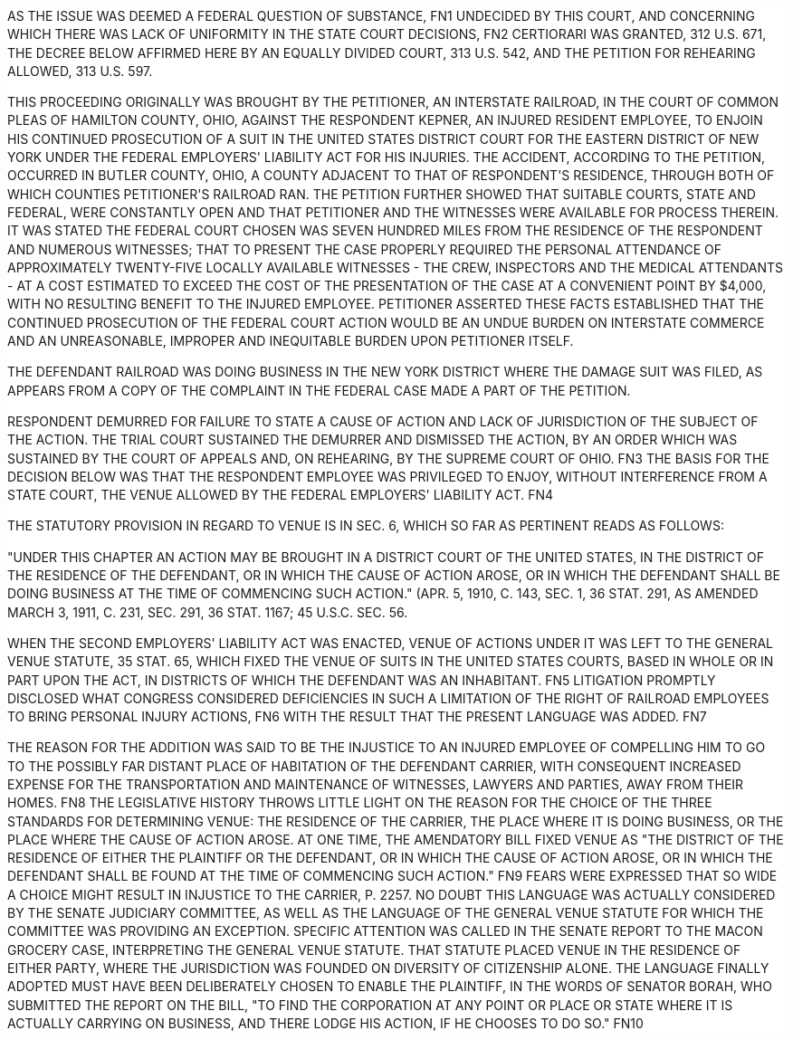 AS THE ISSUE WAS DEEMED A FEDERAL QUESTION OF SUBSTANCE,  FN1 UNDECIDED BY THIS COURT, AND CONCERNING WHICH THERE WAS LACK OF UNIFORMITY IN THE STATE COURT DECISIONS,  FN2  CERTIORARI WAS GRANTED, 312 U.S. 671, THE DECREE BELOW AFFIRMED HERE BY AN EQUALLY DIVIDED COURT, 313 U.S. 542, AND THE PETITION FOR REHEARING ALLOWED, 313 U.S. 597.

THIS PROCEEDING ORIGINALLY WAS BROUGHT BY THE PETITIONER, AN INTERSTATE RAILROAD, IN THE COURT OF COMMON PLEAS OF HAMILTON COUNTY, OHIO, AGAINST THE RESPONDENT KEPNER, AN INJURED RESIDENT EMPLOYEE, TO ENJOIN HIS CONTINUED PROSECUTION OF A SUIT IN THE UNITED STATES DISTRICT COURT FOR THE EASTERN DISTRICT OF NEW YORK UNDER THE FEDERAL EMPLOYERS' LIABILITY ACT FOR HIS INJURIES.  THE ACCIDENT, ACCORDING TO THE PETITION, OCCURRED IN BUTLER COUNTY, OHIO, A COUNTY ADJACENT TO THAT OF RESPONDENT'S RESIDENCE, THROUGH BOTH OF WHICH COUNTIES PETITIONER'S RAILROAD RAN.  THE PETITION FURTHER SHOWED THAT SUITABLE COURTS, STATE AND FEDERAL, WERE CONSTANTLY OPEN AND THAT PETITIONER AND THE WITNESSES WERE AVAILABLE FOR PROCESS THEREIN.  IT WAS STATED THE FEDERAL COURT CHOSEN WAS SEVEN HUNDRED MILES FROM THE RESIDENCE OF THE RESPONDENT AND NUMEROUS WITNESSES; THAT TO PRESENT THE CASE PROPERLY REQUIRED THE PERSONAL ATTENDANCE OF APPROXIMATELY TWENTY-FIVE LOCALLY AVAILABLE WITNESSES - THE CREW, INSPECTORS AND THE MEDICAL ATTENDANTS - AT A COST ESTIMATED TO EXCEED THE COST OF THE PRESENTATION OF THE CASE AT A CONVENIENT POINT BY $4,000, WITH NO RESULTING BENEFIT TO THE INJURED EMPLOYEE.  PETITIONER ASSERTED THESE FACTS ESTABLISHED THAT THE CONTINUED PROSECUTION OF THE FEDERAL COURT ACTION WOULD BE AN UNDUE BURDEN ON INTERSTATE COMMERCE AND AN UNREASONABLE, IMPROPER AND INEQUITABLE BURDEN UPON PETITIONER ITSELF.

THE DEFENDANT RAILROAD WAS DOING BUSINESS IN THE NEW YORK DISTRICT WHERE THE DAMAGE SUIT WAS FILED, AS APPEARS FROM A COPY OF THE COMPLAINT IN THE FEDERAL CASE MADE A PART OF THE PETITION.

RESPONDENT DEMURRED FOR FAILURE TO STATE A CAUSE OF ACTION AND LACK OF JURISDICTION OF THE SUBJECT OF THE ACTION.  THE TRIAL COURT SUSTAINED THE DEMURRER AND DISMISSED THE ACTION, BY AN ORDER WHICH WAS SUSTAINED BY THE COURT OF APPEALS AND, ON REHEARING, BY THE SUPREME COURT OF OHIO.  FN3  THE BASIS FOR THE DECISION BELOW WAS THAT THE RESPONDENT EMPLOYEE WAS PRIVILEGED TO ENJOY, WITHOUT INTERFERENCE FROM A STATE COURT, THE VENUE ALLOWED BY THE FEDERAL EMPLOYERS' LIABILITY ACT.  FN4

THE STATUTORY PROVISION IN REGARD TO VENUE IS IN SEC. 6, WHICH SO FAR AS PERTINENT READS AS FOLLOWS:

"UNDER THIS CHAPTER AN ACTION MAY BE BROUGHT IN A DISTRICT COURT OF THE UNITED STATES, IN THE DISTRICT OF THE RESIDENCE OF THE DEFENDANT, OR IN WHICH THE CAUSE OF ACTION AROSE, OR IN WHICH THE DEFENDANT SHALL BE DOING BUSINESS AT THE TIME OF COMMENCING SUCH ACTION."  (APR. 5, 1910, C. 143, SEC. 1, 36 STAT. 291, AS AMENDED MARCH 3, 1911, C. 231, SEC. 291, 36 STAT. 1167; 45 U.S.C. SEC. 56.

WHEN THE SECOND EMPLOYERS' LIABILITY ACT WAS ENACTED, VENUE OF ACTIONS UNDER IT WAS LEFT TO THE GENERAL VENUE STATUTE, 35 STAT. 65, WHICH FIXED THE VENUE OF SUITS IN THE UNITED STATES COURTS, BASED IN WHOLE OR IN PART UPON THE ACT, IN DISTRICTS OF WHICH THE DEFENDANT WAS AN INHABITANT.  FN5  LITIGATION PROMPTLY DISCLOSED WHAT CONGRESS CONSIDERED DEFICIENCIES IN SUCH A LIMITATION OF THE RIGHT OF RAILROAD EMPLOYEES TO BRING PERSONAL INJURY ACTIONS,  FN6  WITH THE RESULT THAT THE PRESENT LANGUAGE WAS ADDED.  FN7

THE REASON FOR THE ADDITION WAS SAID TO BE THE INJUSTICE TO AN INJURED EMPLOYEE OF COMPELLING HIM TO GO TO THE POSSIBLY FAR DISTANT PLACE OF HABITATION OF THE DEFENDANT CARRIER, WITH CONSEQUENT INCREASED EXPENSE FOR THE TRANSPORTATION AND MAINTENANCE OF WITNESSES, LAWYERS AND PARTIES, AWAY FROM THEIR HOMES.  FN8  THE LEGISLATIVE HISTORY THROWS LITTLE LIGHT ON THE REASON FOR THE CHOICE OF THE THREE STANDARDS FOR DETERMINING VENUE:  THE RESIDENCE OF THE CARRIER, THE PLACE WHERE IT IS DOING BUSINESS, OR THE PLACE WHERE THE CAUSE OF ACTION AROSE.  AT ONE TIME, THE AMENDATORY BILL FIXED VENUE AS "THE DISTRICT OF THE RESIDENCE OF EITHER THE PLAINTIFF OR THE DEFENDANT, OR IN WHICH THE CAUSE OF ACTION AROSE, OR IN WHICH THE DEFENDANT SHALL BE FOUND AT THE TIME OF COMMENCING SUCH ACTION."  FN9  FEARS WERE EXPRESSED THAT SO WIDE A CHOICE MIGHT RESULT IN INJUSTICE TO THE CARRIER, P. 2257.  NO DOUBT THIS LANGUAGE WAS ACTUALLY CONSIDERED BY THE SENATE JUDICIARY COMMITTEE, AS WELL AS THE LANGUAGE OF THE GENERAL VENUE STATUTE FOR WHICH THE COMMITTEE WAS PROVIDING AN EXCEPTION.  SPECIFIC ATTENTION WAS CALLED IN THE SENATE REPORT TO THE MACON GROCERY CASE, INTERPRETING THE GENERAL VENUE STATUTE.  THAT STATUTE PLACED VENUE IN THE RESIDENCE OF EITHER PARTY, WHERE THE JURISDICTION WAS FOUNDED ON DIVERSITY OF CITIZENSHIP ALONE.  THE LANGUAGE FINALLY ADOPTED MUST HAVE BEEN DELIBERATELY CHOSEN TO ENABLE THE PLAINTIFF, IN THE WORDS OF SENATOR BORAH, WHO SUBMITTED THE REPORT ON THE BILL, "TO FIND THE CORPORATION AT ANY POINT OR PLACE OR STATE WHERE IT IS ACTUALLY CARRYING ON BUSINESS, AND THERE LODGE HIS ACTION, IF HE CHOOSES TO DO SO."  FN10
